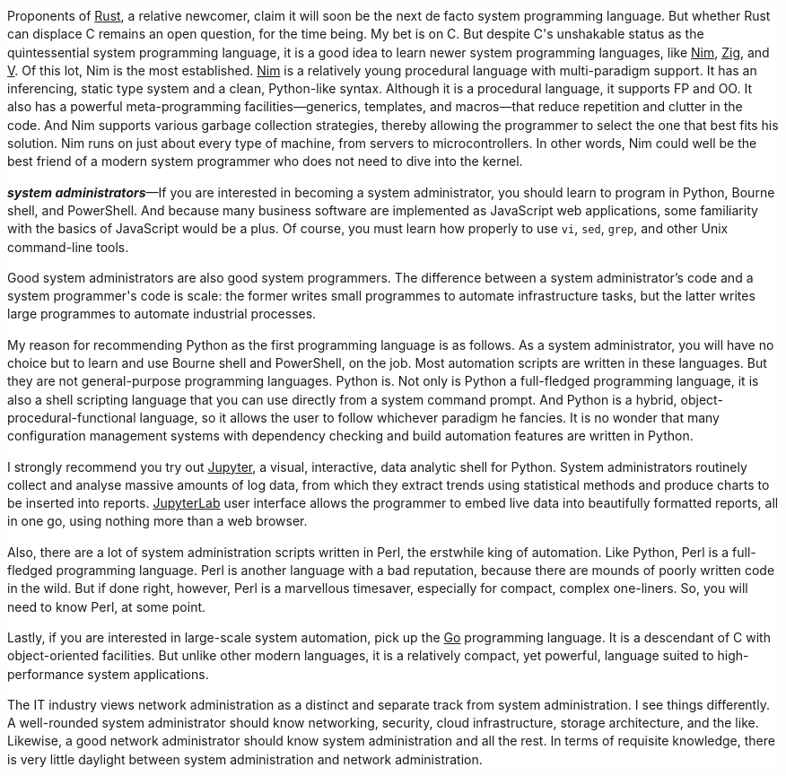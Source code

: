Proponents of [Rust](https://www.rust-lang.org/), a relative newcomer, claim it will soon be the next de facto system programming language. But whether Rust can displace C remains an open question, for the time being. My bet is on C. But despite C's unshakable status as the quintessential system programming language, it is a good idea to learn newer system programming languages, like [Nim](https://en.wikipedia.org/wiki/Nim_(programming_language)), [Zig](https://en.wikipedia.org/wiki/Zig_(programming_language)), and [V](https://vlang.io/). Of this lot, Nim is the most established. [Nim](https://nim-lang.org/) is a relatively young procedural language with multi-paradigm support. It has an inferencing, static type system and a clean, Python-like syntax. Although it is a procedural language, it supports FP and OO. It also has a powerful meta-programming facilities—generics, templates, and macros—that reduce repetition and clutter in the code. And Nim supports various garbage collection strategies, thereby allowing the programmer to select the one that best fits his solution. Nim runs on just about every type of machine, from servers to microcontrollers. In other words, Nim could well be the best friend of a modern system programmer who does not need to dive into the kernel.

***system administrators***—If you are interested in becoming a system administrator, you should learn to program in Python, Bourne shell, and PowerShell. And because many business software are implemented as JavaScript web applications, some familiarity with the basics of JavaScript would be a plus. Of course, you must learn how properly to use `vi`, `sed`, `grep`, and other Unix command-line tools.

Good system administrators are also good system programmers. The difference between a system administrator’s code and a system programmer's code is scale: the former writes small programmes to automate infrastructure tasks, but the latter writes large programmes to automate industrial processes.

My reason for recommending Python as the first programming language is as follows. As a system administrator, you will have no choice but to learn and use Bourne shell and PowerShell, on the job. Most automation scripts are written in these languages. But they are not general-purpose programming languages. Python is. Not only is Python a full-fledged programming language, it is also a shell scripting language that you can use directly from a system command prompt. And Python is a hybrid, object-procedural-functional language, so it allows the user to follow whichever paradigm he fancies. It is no wonder that many configuration management systems with dependency checking and build automation features are written in Python.

I strongly recommend you try out [Jupyter](https://jupyter.org/), a visual, interactive, data analytic shell for Python. System administrators routinely collect and analyse massive amounts of log data, from which they extract trends using statistical methods and produce charts to be inserted into reports. [JupyterLab](https://hub.gke2.mybinder.org/user/jupyterlab-jupyterlab-demo-eqjkb7jo/lab) user interface allows the programmer to embed live data into beautifully formatted reports, all in one go, using nothing more than a web browser.

Also, there are a lot of system administration scripts written in Perl, the erstwhile king of automation. Like Python, Perl is a full-fledged programming language. Perl is another language with a bad reputation, because there are mounds of poorly written code in the wild. But if done right, however, Perl is a marvellous timesaver, especially for compact, complex one-liners. So, you will need to know Perl, at some point.

Lastly, if you are interested in large-scale system automation, pick up the [Go](https://golang.org/) programming language. It is a descendant of C with object-oriented facilities. But unlike other modern languages, it is a relatively compact, yet powerful, language suited to high-performance system applications.

The IT industry views network administration as a distinct and separate track from system administration. I see things differently. A well-rounded system administrator should know networking, security, cloud infrastructure, storage architecture, and the like. Likewise, a good network administrator should know system administration and all the rest. In terms of requisite knowledge, there is very little daylight between system administration and network administration.
